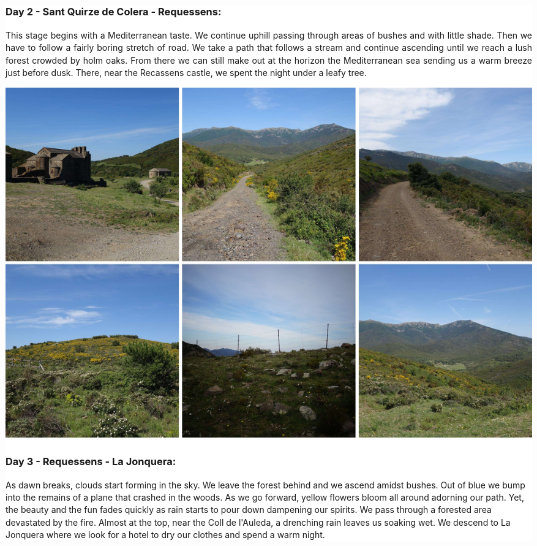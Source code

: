 
### Day 2 - Sant Quirze de Colera - Requessens:

<p align="justify">This stage begins with a Mediterranean taste. We continue uphill passing through areas of bushes and with little shade. Then we have to follow a fairly boring stretch of road. We take a path that follows a stream and continue ascending until we reach a lush forest crowded by holm oaks. From there we can still make out at the horizon the Mediterranean sea sending us a warm breeze just before dusk. There, near the Recassens castle, we spent the night under a leafy tree. </p>

![day2_Transpirenaica](/../../assets/img/Transpirenaica/day2.jpg "day2_Transpirenaica")


### Day 3 - Requessens - La Jonquera:
<p align="justify">


As dawn breaks, clouds start forming in the sky. We leave the forest behind and we ascend amidst bushes. Out of blue we bump into the remains of a plane that crashed in the woods. As we go forward, yellow flowers bloom all around adorning our path. Yet, the beauty and the fun fades quickly as rain starts to pour down dampening our spirits. We pass through a forested area devastated by the fire. Almost at the top, near the Coll de l'Auleda, a drenching rain leaves us soaking wet. We descend to La Jonquera where we look for a hotel to dry our clothes and spend a warm night. </p>

